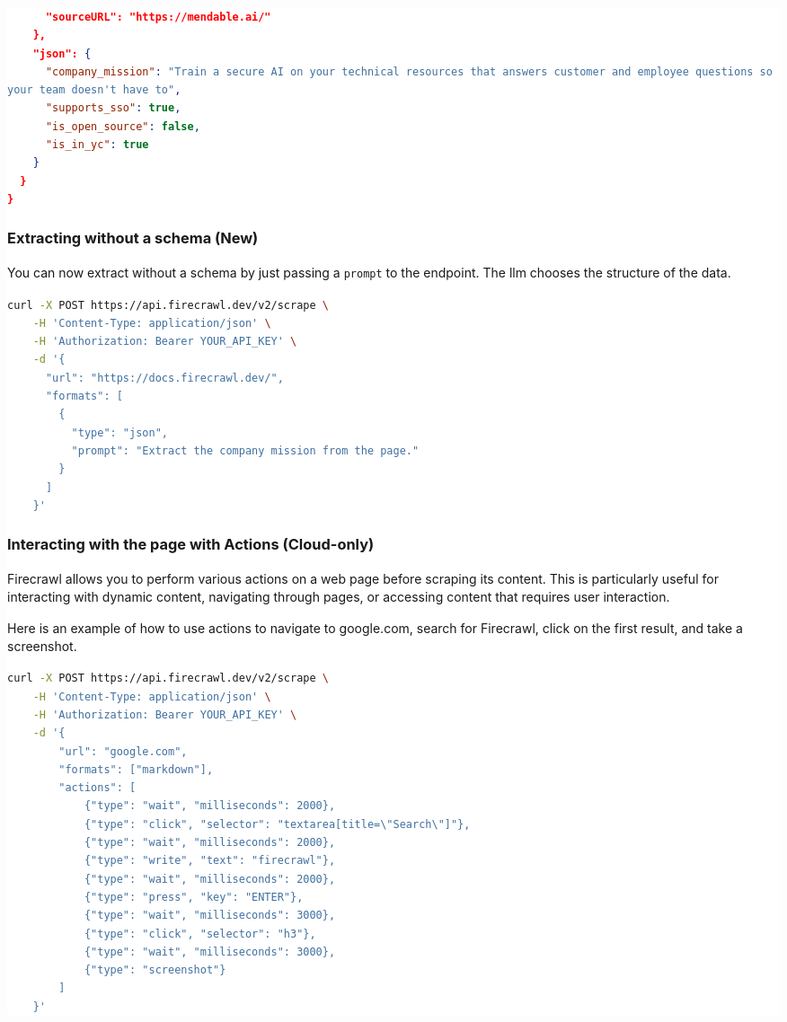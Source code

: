 ```json
      "sourceURL": "https://mendable.ai/"
    },
    "json": {
      "company_mission": "Train a secure AI on your technical resources that answers customer and employee questions so your team doesn't have to",
      "supports_sso": true,
      "is_open_source": false,
      "is_in_yc": true
    }
  }
}
```

### Extracting without a schema (New)

You can now extract without a schema by just passing a `prompt` to the endpoint. The llm chooses the structure of the data.

```bash
curl -X POST https://api.firecrawl.dev/v2/scrape \
    -H 'Content-Type: application/json' \
    -H 'Authorization: Bearer YOUR_API_KEY' \
    -d '{
      "url": "https://docs.firecrawl.dev/",
      "formats": [
        {
          "type": "json",
          "prompt": "Extract the company mission from the page."
        }
      ]
    }'
```

### Interacting with the page with Actions (Cloud-only)

Firecrawl allows you to perform various actions on a web page before scraping its content. This is particularly useful for interacting with dynamic content, navigating through pages, or accessing content that requires user interaction.

Here is an example of how to use actions to navigate to google.com, search for Firecrawl, click on the first result, and take a screenshot.

```bash
curl -X POST https://api.firecrawl.dev/v2/scrape \
    -H 'Content-Type: application/json' \
    -H 'Authorization: Bearer YOUR_API_KEY' \
    -d '{
        "url": "google.com",
        "formats": ["markdown"],
        "actions": [
            {"type": "wait", "milliseconds": 2000},
            {"type": "click", "selector": "textarea[title=\"Search\"]"},
            {"type": "wait", "milliseconds": 2000},
            {"type": "write", "text": "firecrawl"},
            {"type": "wait", "milliseconds": 2000},
            {"type": "press", "key": "ENTER"},
            {"type": "wait", "milliseconds": 3000},
            {"type": "click", "selector": "h3"},
            {"type": "wait", "milliseconds": 3000},
            {"type": "screenshot"}
        ]
    }'
```
